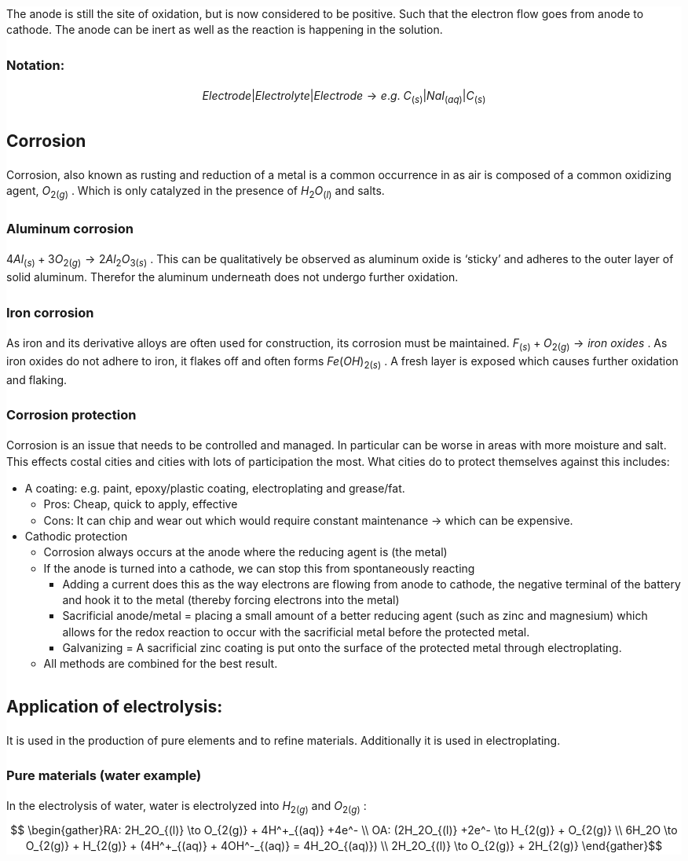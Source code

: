 The anode is still the site of oxidation, but is now considered to be positive. Such that the electron flow goes from anode to cathode. The anode can be inert as well as the reaction is happening in the solution.

### Notation:
$$ Electrode|Electrolyte|Electrode \to e.g.\ C_{(s)} |NaI_{(aq)} |C_{(s)} $$
## Corrosion
Corrosion, also known as rusting and reduction of a metal is a common occurrence in as air is composed of a common oxidizing agent, $O_{2(g)}$ . Which is only catalyzed in the presence of $H_2O_{(l)}$ and salts.
### Aluminum corrosion
$4Al_{(s)}+ 3O_{2(g)} \to 2Al_2O_{3(s)}$ . This can be qualitatively be observed as aluminum oxide is ‘sticky’ and adheres to the outer layer of solid aluminum. Therefor the aluminum underneath does not undergo further oxidation.
### Iron corrosion
As iron and its derivative alloys are often used for construction, its corrosion must be maintained. $F_{(s)} +O_{2(g)} \to iron \ oxides$ . As iron oxides do not adhere to iron, it flakes off and often forms $Fe(OH)_{2(s)}$ . A fresh layer is exposed which causes further oxidation and flaking.
### Corrosion protection
Corrosion is an issue that needs to be controlled and managed. In particular can be worse in areas with more moisture and salt. This effects costal cities and cities with lots of participation the most. What cities do to protect themselves against this includes:

- A coating: e.g. paint, epoxy/plastic coating, electroplating and grease/fat.
    - Pros: Cheap, quick to apply, effective
    - Cons: It can chip and wear out which would require constant maintenance → which can be expensive.
- Cathodic protection
    - Corrosion always occurs at the anode where the reducing agent is (the metal)
    - If the anode is turned into a cathode, we can stop this from spontaneously reacting
        - Adding a current does this as the way electrons are flowing from anode to cathode, the negative terminal of the battery and hook it to the metal (thereby forcing electrons into the metal)
        - Sacrificial anode/metal = placing a small amount of a better reducing agent (such as zinc and magnesium) which allows for the redox reaction to occur with the sacrificial metal before the protected metal.
        - Galvanizing = A sacrificial zinc coating is put onto the surface of the protected metal through electroplating.
    - All methods are combined for the best result.
    
## Application of electrolysis:
It is used in the production of pure elements and to refine materials. Additionally it is used in electroplating.
### Pure materials (water example)
In the electrolysis of water, water is electrolyzed into $H_{2(g)}$ and $O_{2(g)}$ :
$$ \begin{gather}RA: 2H_2O_{(l)} \to O_{2(g)} + 4H^+_{(aq)} +4e^- \\ OA: (2H_2O_{(l)} +2e^- \to H_{2(g)} + O_{2(g)} \\ 6H_2O \to O_{2(g)} + H_{2(g)} + (4H^+_{(aq)} + 4OH^-_{(aq)} = 4H_2O_{(aq)}) \\ 2H_2O_{(l)} \to O_{2(g)} + 2H_{2(g)} \end{gather}$$
